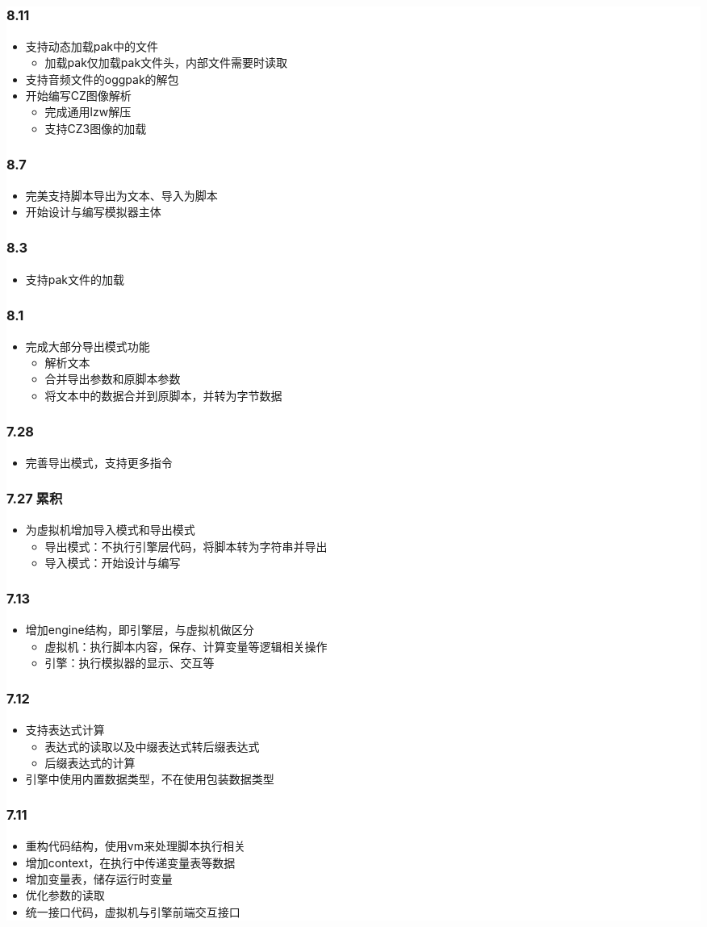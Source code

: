 ### 8.11

- 支持动态加载pak中的文件
    - 加载pak仅加载pak文件头，内部文件需要时读取
- 支持音频文件的oggpak的解包
- 开始编写CZ图像解析
    - 完成通用lzw解压
    - 支持CZ3图像的加载

### 8.7

- 完美支持脚本导出为文本、导入为脚本
- 开始设计与编写模拟器主体

### 8.3

- 支持pak文件的加载

### 8.1

- 完成大部分导出模式功能
    - 解析文本
    - 合并导出参数和原脚本参数
    - 将文本中的数据合并到原脚本，并转为字节数据

### 7.28

- 完善导出模式，支持更多指令

### 7.27 累积

- 为虚拟机增加导入模式和导出模式
    - 导出模式：不执行引擎层代码，将脚本转为字符串并导出
    - 导入模式：开始设计与编写

### 7.13

- 增加engine结构，即引擎层，与虚拟机做区分
    - 虚拟机：执行脚本内容，保存、计算变量等逻辑相关操作
    - 引擎：执行模拟器的显示、交互等

### 7.12

- 支持表达式计算
    - 表达式的读取以及中缀表达式转后缀表达式
    - 后缀表达式的计算
- 引擎中使用内置数据类型，不在使用包装数据类型

### 7.11

- 重构代码结构，使用vm来处理脚本执行相关
- 增加context，在执行中传递变量表等数据
- 增加变量表，储存运行时变量
- 优化参数的读取
- 统一接口代码，虚拟机与引擎前端交互接口
